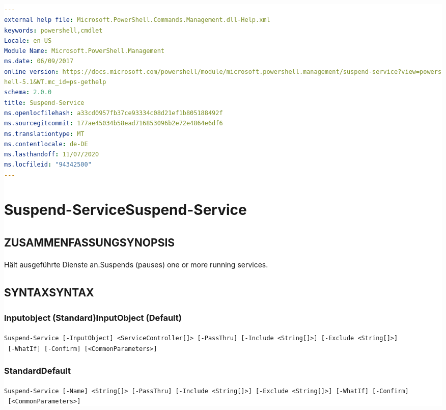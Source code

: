 ```yaml
---
external help file: Microsoft.PowerShell.Commands.Management.dll-Help.xml
keywords: powershell,cmdlet
Locale: en-US
Module Name: Microsoft.PowerShell.Management
ms.date: 06/09/2017
online version: https://docs.microsoft.com/powershell/module/microsoft.powershell.management/suspend-service?view=powershell-5.1&WT.mc_id=ps-gethelp
schema: 2.0.0
title: Suspend-Service
ms.openlocfilehash: a33cd0957fb37ce93334c08d21ef1b805188492f
ms.sourcegitcommit: 177ae45034b58ead716853096b2e72e4864e6df6
ms.translationtype: MT
ms.contentlocale: de-DE
ms.lasthandoff: 11/07/2020
ms.locfileid: "94342500"
---
```

# <span data-ttu-id="2aecd-103">Suspend-Service</span><span class="sxs-lookup"><span data-stu-id="2aecd-103">Suspend-Service</span></span>

## <span data-ttu-id="2aecd-104">ZUSAMMENFASSUNG</span><span class="sxs-lookup"><span data-stu-id="2aecd-104">SYNOPSIS</span></span>
<span data-ttu-id="2aecd-105">Hält ausgeführte Dienste an.</span><span class="sxs-lookup"><span data-stu-id="2aecd-105">Suspends (pauses) one or more running services.</span></span>

## <span data-ttu-id="2aecd-106">SYNTAX</span><span class="sxs-lookup"><span data-stu-id="2aecd-106">SYNTAX</span></span>

### <span data-ttu-id="2aecd-107">Inputobject (Standard)</span><span class="sxs-lookup"><span data-stu-id="2aecd-107">InputObject (Default)</span></span>

```
Suspend-Service [-InputObject] <ServiceController[]> [-PassThru] [-Include <String[]>] [-Exclude <String[]>]
 [-WhatIf] [-Confirm] [<CommonParameters>]
```

### <span data-ttu-id="2aecd-108">Standard</span><span class="sxs-lookup"><span data-stu-id="2aecd-108">Default</span></span>

```
Suspend-Service [-Name] <String[]> [-PassThru] [-Include <String[]>] [-Exclude <String[]>] [-WhatIf] [-Confirm]
 [<CommonParameters>]
```
